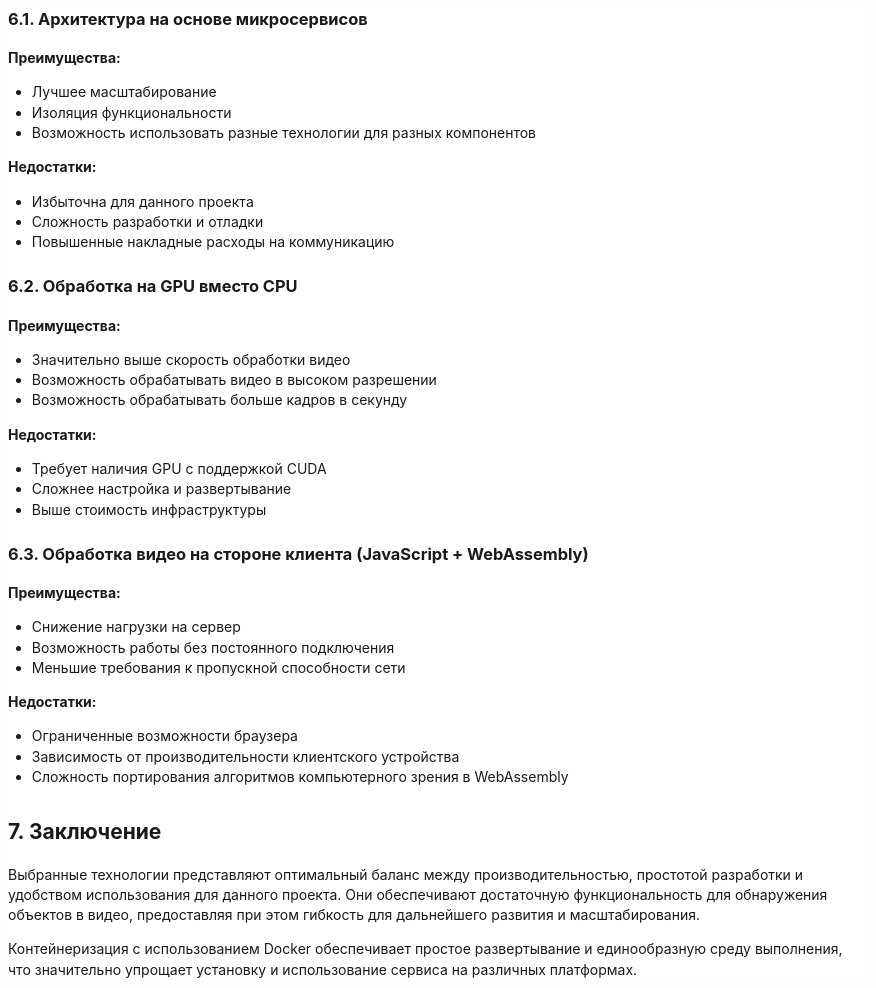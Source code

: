### 6.1. Архитектура на основе микросервисов

**Преимущества:**
- Лучшее масштабирование
- Изоляция функциональности
- Возможность использовать разные технологии для разных компонентов

**Недостатки:**
- Избыточна для данного проекта
- Сложность разработки и отладки
- Повышенные накладные расходы на коммуникацию

### 6.2. Обработка на GPU вместо CPU

**Преимущества:**
- Значительно выше скорость обработки видео
- Возможность обрабатывать видео в высоком разрешении
- Возможность обрабатывать больше кадров в секунду

**Недостатки:**
- Требует наличия GPU с поддержкой CUDA
- Сложнее настройка и развертывание
- Выше стоимость инфраструктуры

### 6.3. Обработка видео на стороне клиента (JavaScript + WebAssembly)

**Преимущества:**
- Снижение нагрузки на сервер
- Возможность работы без постоянного подключения
- Меньшие требования к пропускной способности сети

**Недостатки:**
- Ограниченные возможности браузера
- Зависимость от производительности клиентского устройства
- Сложность портирования алгоритмов компьютерного зрения в WebAssembly

## 7. Заключение

Выбранные технологии представляют оптимальный баланс между производительностью, простотой разработки и удобством использования для данного проекта. Они обеспечивают достаточную функциональность для обнаружения объектов в видео, предоставляя при этом гибкость для дальнейшего развития и масштабирования.

Контейнеризация с использованием Docker обеспечивает простое развертывание и единообразную среду выполнения, что значительно упрощает установку и использование сервиса на различных платформах. 